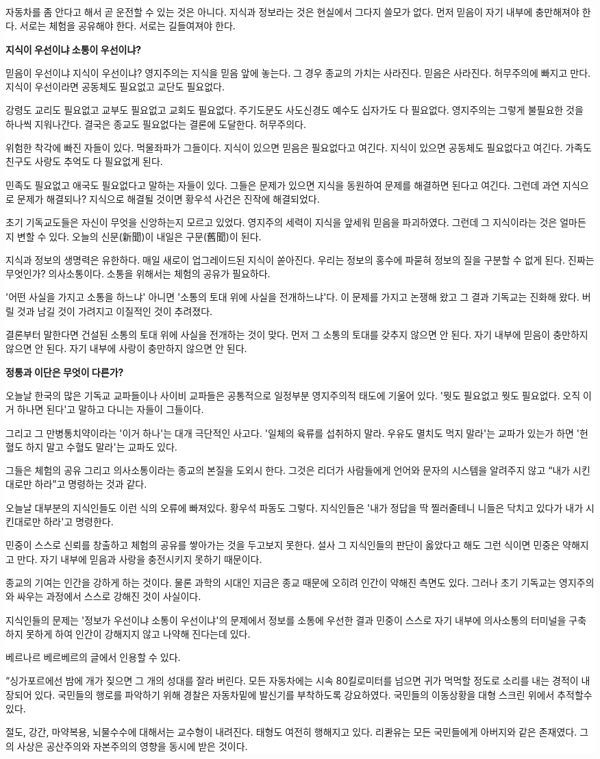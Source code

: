 자동차를 좀 안다고 해서 곧 운전할 수 있는 것은 아니다. 지식과 정보라는 것은 현실에서 그다지 쓸모가 없다. 먼저 믿음이 자기 내부에 충만해져야 한다. 서로는 체험을 공유해야 한다. 서로는 길들여져야 한다. 



**지식이 우선이냐 소통이 우선이냐?**

믿음이 우선이냐 지식이 우선이냐? 영지주의는 지식을 믿음 앞에 놓는다. 그 경우 종교의 가치는 사라진다. 믿음은 사라진다. 허무주의에 빠지고 만다. 지식이 우선이라면 공동체도 필요없고 교단도 필요없다. 

강령도 교리도 필요없고 교부도 필요없고 교회도 필요없다. 주기도문도 사도신경도 예수도 십자가도 다 필요없다. 영지주의는 그렇게 불필요한 것을 하나씩 지워나간다. 결국은 종교도 필요없다는 결론에 도달한다. 허무주의다. 

위험한 착각에 빠진 자들이 있다. 먹물좌파가 그들이다. 지식이 있으면 믿음은 필요없다고 여긴다. 지식이 있으면 공동체도 필요없다고 여긴다. 가족도 친구도 사랑도 추억도 다 필요없게 된다. 

민족도 필요없고 애국도 필요없다고 말하는 자들이 있다. 그들은 문제가 있으면 지식을 동원하여 문제를 해결하면 된다고 여긴다. 그런데 과연 지식으로 문제가 해결되나? 지식으로 해결될 것이면 황우석 사건은 진작에 해결되었다. 

초기 기독교도들은 자신이 무엇을 신앙하는지 모르고 있었다. 영지주의 세력이 지식을 앞세워 믿음을 파괴하였다. 그런데 그 지식이라는 것은 얼마든지 변할 수 있다. 오늘의 신문(新聞)이 내일은 구문(舊聞)이 된다. 

지식과 정보의 생명력은 유한하다. 매일 새로이 업그레이드된 지식이 쏟아진다. 우리는 정보의 홍수에 파묻혀 정보의 질을 구분할 수 없게 된다. 진짜는 무엇인가? 의사소통이다. 소통을 위해서는 체험의 공유가 필요하다. 

'어떤 사실을 가지고 소통을 하느냐' 아니면 '소통의 토대 위에 사실을 전개하느냐'다. 이 문제를 가지고 논쟁해 왔고 그 결과 기독교는 진화해 왔다. 버릴 것과 남길 것이 가려지고 이질적인 것이 추려졌다. 

결론부터 말한다면 건설된 소통의 토대 위에 사실을 전개하는 것이 맞다. 먼저 그 소통의 토대를 갖추지 않으면 안 된다. 자기 내부에 믿음이 충만하지 않으면 안 된다. 자기 내부에 사랑이 충만하지 않으면 안 된다. 



**정통과 이단은 무엇이 다른가?**

오늘날 한국의 많은 기독교 교파들이나 사이비 교파들은 공통적으로 일정부분 영지주의적 태도에 기울어 있다. '뭣도 필요없고 뭣도 필요없다. 오직 이거 하나면 된다'고 말하고 다니는 자들이 그들이다. 

그리고 그 만병통치약이라는 '이거 하나'는 대개 극단적인 사고다. '일체의 육류를 섭취하지 말라. 우유도 멸치도 먹지 말라'는 교파가 있는가 하면 '헌혈도 하지 말고 수혈도 말라'는 교파도 있다. 

그들은 체험의 공유 그리고 의사소통이라는 종교의 본질을 도외시 한다. 그것은 리더가 사람들에게 언어와 문자의 시스템을 알려주지 않고 “내가 시킨대로만 하라”고 명령하는 것과 같다. 

오늘날 대부분의 지식인들도 이런 식의 오류에 빠져있다. 황우석 파동도 그렇다. 지식인들은 '내가 정답을 딱 찔러줄테니 니들은 닥치고 있다가 내가 시킨대로만 하라'고 명령한다. 

민중이 스스로 신뢰를 창출하고 체험의 공유를 쌓아가는 것을 두고보지 못한다. 설사 그 지식인들의 판단이 옳았다고 해도 그런 식이면 민중은 약해지고 만다. 자기 내부에 믿음과 사랑을 충전시키지 못하기 때문이다. 

종교의 기여는 인간을 강하게 하는 것이다. 물론 과학의 시대인 지금은 종교 때문에 오히려 인간이 약해진 측면도 있다. 그러나 초기 기독교는 영지주의와 싸우는 과정에서 스스로 강해진 것이 사실이다.

지식인들의 문제는 '정보가 우선이냐 소통이 우선이냐'의 문제에서 정보를 소통에 우선한 결과 민중이 스스로 자기 내부에 의사소통의 터미널을 구축하지 못하게 하여 인간이 강해지지 않고 나약해 진다는데 있다. 

베르나르 베르베르의 글에서 인용할 수 있다. 

“싱가포르에선 밤에 개가 짖으면 그 개의 성대를 잘라 버린다. 모든 자동차에는 시속 80킬로미터를 넘으면 귀가 먹먹할 정도로 소리를 내는 경적이 내장되어 있다. 국민들의 행로를 파악하기 위해 경찰은 자동차밑에 발신기를 부착하도록 강요하였다. 국민들의 이동상황을 대형 스크린 위에서 추적할수 있다.

절도, 강간, 마약복용, 뇌물수수에 대해서는 교수형이 내려진다. 태형도 여전히 행해지고 있다. 리콴유는 모든 국민들에게 아버지와 같은 존재였다. 그의 사상은 공산주의와 자본주의의 영향을 동시에 받은 것이다. 
